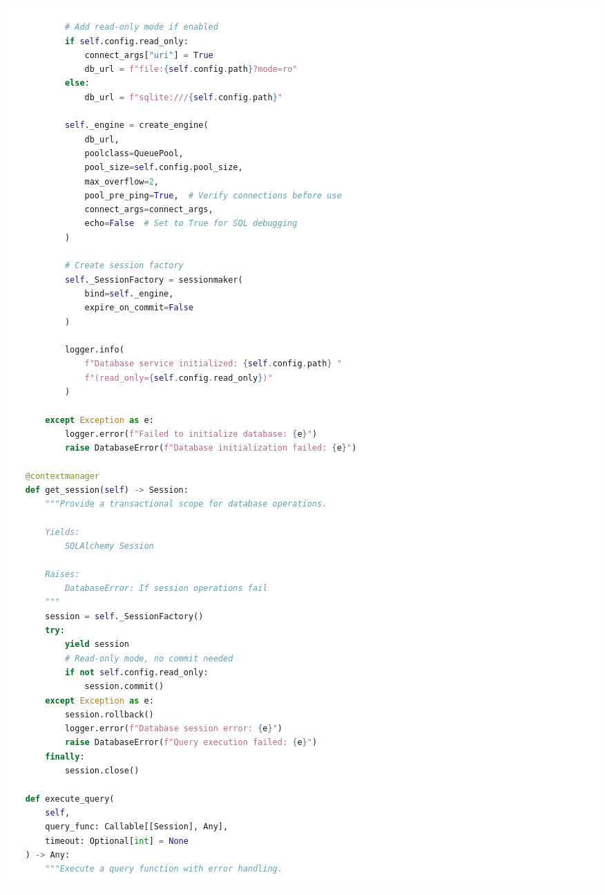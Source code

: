 ```python
            
            # Add read-only mode if enabled
            if self.config.read_only:
                connect_args["uri"] = True
                db_url = f"file:{self.config.path}?mode=ro"
            else:
                db_url = f"sqlite:///{self.config.path}"
            
            self._engine = create_engine(
                db_url,
                poolclass=QueuePool,
                pool_size=self.config.pool_size,
                max_overflow=2,
                pool_pre_ping=True,  # Verify connections before use
                connect_args=connect_args,
                echo=False  # Set to True for SQL debugging
            )
            
            # Create session factory
            self._SessionFactory = sessionmaker(
                bind=self._engine,
                expire_on_commit=False
            )
            
            logger.info(
                f"Database service initialized: {self.config.path} "
                f"(read_only={self.config.read_only})"
            )
            
        except Exception as e:
            logger.error(f"Failed to initialize database: {e}")
            raise DatabaseError(f"Database initialization failed: {e}")
    
    @contextmanager
    def get_session(self) -> Session:
        """Provide a transactional scope for database operations.
        
        Yields:
            SQLAlchemy Session
            
        Raises:
            DatabaseError: If session operations fail
        """
        session = self._SessionFactory()
        try:
            yield session
            # Read-only mode, no commit needed
            if not self.config.read_only:
                session.commit()
        except Exception as e:
            session.rollback()
            logger.error(f"Database session error: {e}")
            raise DatabaseError(f"Query execution failed: {e}")
        finally:
            session.close()
    
    def execute_query(
        self, 
        query_func: Callable[[Session], Any],
        timeout: Optional[int] = None
    ) -> Any:
        """Execute a query function with error handling.
        
```